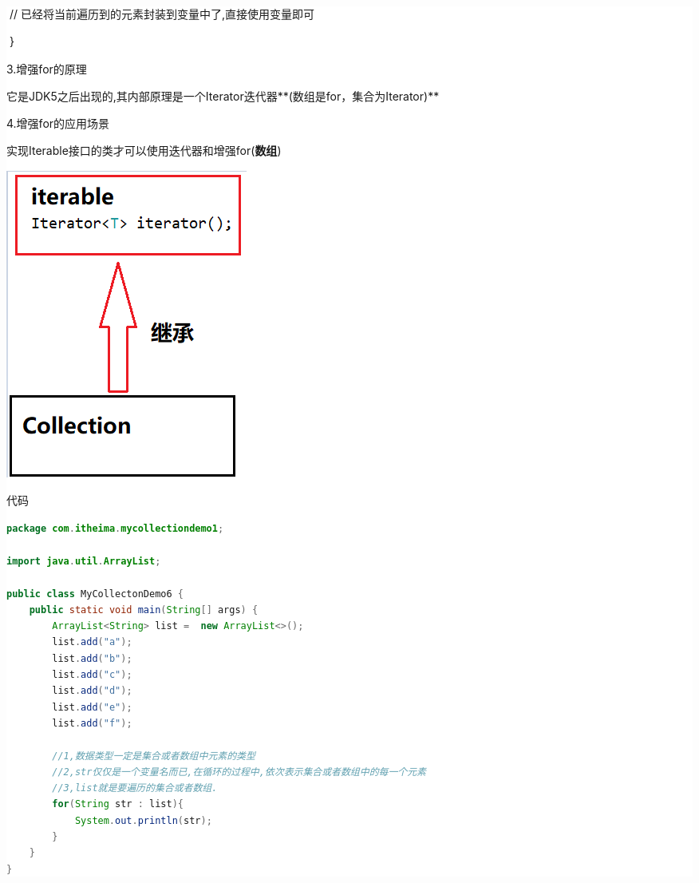 ​		// 已经将当前遍历到的元素封装到变量中了,直接使用变量即可

​	}

3.增强for的原理

它是JDK5之后出现的,其内部原理是一个Iterator迭代器**(数组是for，集合为Iterator)**

4.增强for的应用场景 

实现Iterable接口的类才可以使用迭代器和增强for(**数组**)

![image-20201214215242894](img\image-20201214215242894.png)

代码

```java
package com.itheima.mycollectiondemo1;

import java.util.ArrayList;

public class MyCollectonDemo6 {
    public static void main(String[] args) {
        ArrayList<String> list =  new ArrayList<>();
        list.add("a");
        list.add("b");
        list.add("c");
        list.add("d");
        list.add("e");
        list.add("f");

        //1,数据类型一定是集合或者数组中元素的类型
        //2,str仅仅是一个变量名而已,在循环的过程中,依次表示集合或者数组中的每一个元素
        //3,list就是要遍历的集合或者数组.
        for(String str : list){
            System.out.println(str);
        }
    }
}
```
